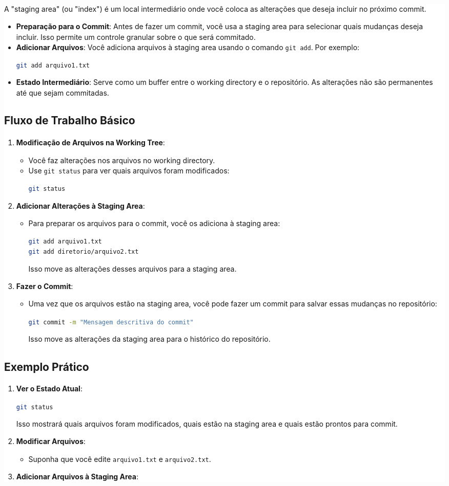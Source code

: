A "staging area" (ou "index") é um local intermediário onde você coloca as alterações que deseja incluir no próximo commit.

- **Preparação para o Commit**: Antes de fazer um commit, você usa a staging area para selecionar quais mudanças deseja incluir. Isso permite um controle granular sobre o que será commitado.
- **Adicionar Arquivos**: Você adiciona arquivos à staging area usando o comando `git add`. Por exemplo:
  ```bash
  git add arquivo1.txt
  ```
- **Estado Intermediário**: Serve como um buffer entre o working directory e o repositório. As alterações não são permanentes até que sejam commitadas.

## Fluxo de Trabalho Básico

1. **Modificação de Arquivos na Working Tree**:

   - Você faz alterações nos arquivos no working directory.
   - Use `git status` para ver quais arquivos foram modificados:
     ```bash
     git status
     ```

2. **Adicionar Alterações à Staging Area**:

   - Para preparar os arquivos para o commit, você os adiciona à staging area:
     ```bash
     git add arquivo1.txt
     git add diretorio/arquivo2.txt
     ```
     Isso move as alterações desses arquivos para a staging area.

3. **Fazer o Commit**:
   - Uma vez que os arquivos estão na staging area, você pode fazer um commit para salvar essas mudanças no repositório:
     ```bash
     git commit -m "Mensagem descritiva do commit"
     ```
     Isso move as alterações da staging area para o histórico do repositório.

## Exemplo Prático

1. **Ver o Estado Atual**:

   ```bash
   git status
   ```

   Isso mostrará quais arquivos foram modificados, quais estão na staging area e quais estão prontos para commit.

2. **Modificar Arquivos**:

   - Suponha que você edite `arquivo1.txt` e `arquivo2.txt`.

3. **Adicionar Arquivos à Staging Area**:
